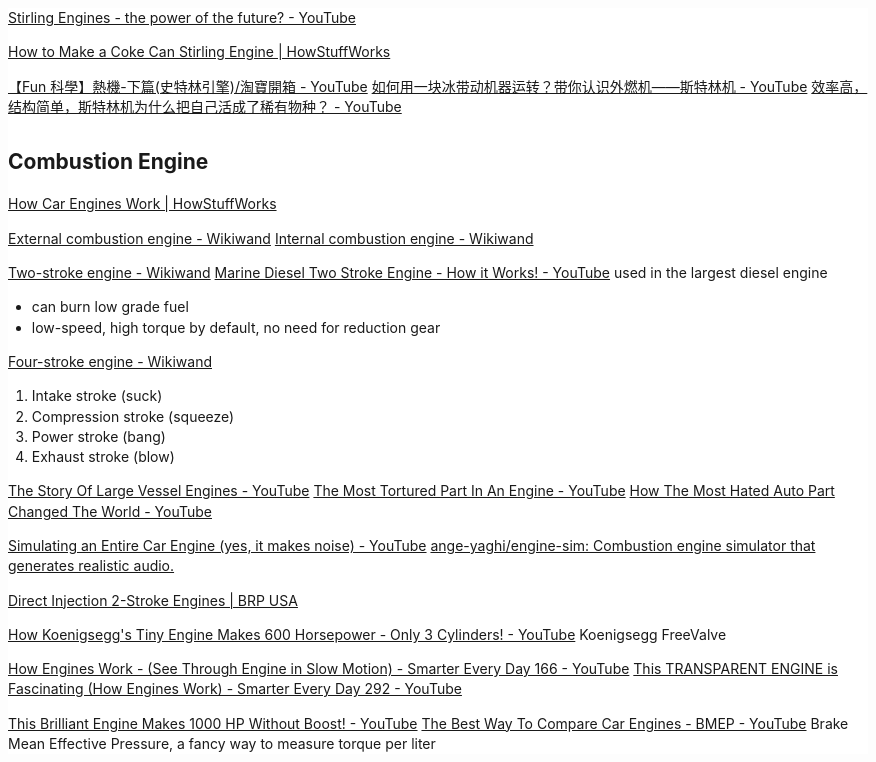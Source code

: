 [Stirling Engines - the power of the future? - YouTube](https://www.youtube.com/watch?v=vGlDsFAOWXc)

[How to Make a Coke Can Stirling Engine | HowStuffWorks](https://auto.howstuffworks.com/coke-can-stirling-engine.htm/printable)

[【Fun 科學】熱機-下篇(史特林引擎)/淘寶開箱 - YouTube](https://www.youtube.com/watch?v=deByRlBMYhQ)
[如何用一块冰带动机器运转？带你认识外燃机——斯特林机 - YouTube](https://www.youtube.com/watch?v=mtKKlZQujEo)
[效率高，结构简单，斯特林机为什么把自己活成了稀有物种？ - YouTube](https://www.youtube.com/watch?v=nUaoZLlPrr4)

## Combustion Engine

[How Car Engines Work | HowStuffWorks](https://auto.howstuffworks.com/engine.htm)

[External combustion engine - Wikiwand](http://www.wikiwand.com/en/External_combustion_engine)
[Internal combustion engine - Wikiwand](http://www.wikiwand.com/en/Internal_combustion_engine)

[Two-stroke engine - Wikiwand](http://www.wikiwand.com/en/Two-stroke_engine)
[Marine Diesel Two Stroke Engine - How it Works! - YouTube](https://www.youtube.com/watch?v=IM8rxp8qB8k)
used in the largest diesel engine

- can burn low grade fuel
- low-speed, high torque by default, no need for reduction gear

[Four-stroke engine - Wikiwand](http://www.wikiwand.com/en/Four-stroke_engine)

1. Intake stroke (suck)
2. Compression stroke (squeeze)
3. Power stroke (bang)
4. Exhaust stroke (blow)

[The Story Of Large Vessel Engines - YouTube](https://www.youtube.com/watch?v=v1iWVwgTuy8)
[The Most Tortured Part In An Engine - YouTube](https://www.youtube.com/watch?v=Xy4tKWHTpY8)
[How The Most Hated Auto Part Changed The World - YouTube](https://www.youtube.com/watch?v=gYzzdPBCrxw)

[Simulating an Entire Car Engine (yes, it makes noise) - YouTube](https://www.youtube.com/watch?v=RKT-sKtR970)
[ange-yaghi/engine-sim: Combustion engine simulator that generates realistic audio.](https://github.com/ange-yaghi/engine-sim)

[Direct Injection 2-Stroke Engines | BRP USA](http://www.brp.com/en-us/innovation/eco-performance-technologies/2-stroke-engines)

[How Koenigsegg's Tiny Engine Makes 600 Horsepower - Only 3 Cylinders! - YouTube](https://www.youtube.com/watch?v=WwlNqaz9q_0) Koenigsegg FreeValve

[How Engines Work - (See Through Engine in Slow Motion) - Smarter Every Day 166 - YouTube](https://www.youtube.com/watch?v=xflY5uS-nnw)
[This TRANSPARENT ENGINE is Fascinating (How Engines Work) - Smarter Every Day 292 - YouTube](https://www.youtube.com/watch?v=TbhF7jTLlG4)

[This Brilliant Engine Makes 1000 HP Without Boost! - YouTube](https://www.youtube.com/watch?v=Tq2vrqqlSNg)
[The Best Way To Compare Car Engines - BMEP - YouTube](https://www.youtube.com/watch?v=bE_1JYrlYYU) Brake Mean Effective Pressure, a fancy way to measure torque per liter

